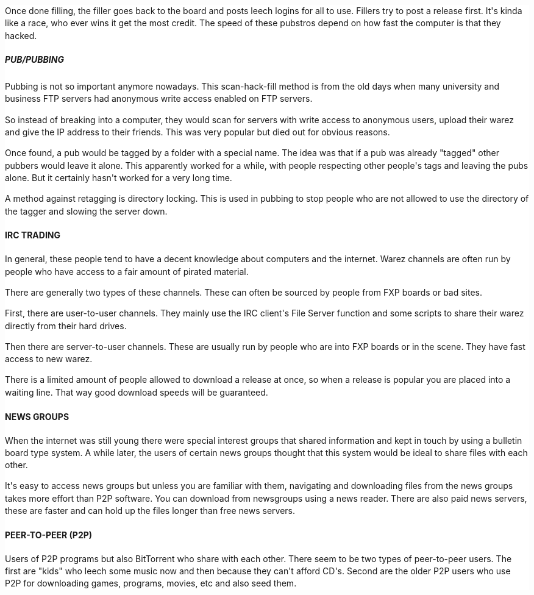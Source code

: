 Once done filling, the filler goes back to the board and posts leech logins for all to use. Fillers try to post a release first. It's kinda like a race, who ever wins it get the most credit. The speed of these pubstros depend on how fast the computer is that they hacked.


##### PUB/PUBBING

Pubbing is not so important anymore nowadays. This scan-hack-fill method is from the old days when many university and business FTP servers had anonymous write access enabled on FTP servers.

So instead of breaking into a computer, they would scan for servers with write access to anonymous users, upload their warez and give the IP address to their friends. This was very popular but died out for obvious reasons.

Once found, a pub would be tagged by a folder with a special name. The idea was that if a pub was already "tagged" other pubbers would leave it alone. This apparently worked for a while, with people respecting other people's tags and leaving the pubs alone. But it certainly hasn't worked for a very long time.

A method against retagging is directory locking. This is used in pubbing to stop people who are not allowed to use the directory of the tagger and slowing the server down.


#### IRC TRADING

In general, these people tend to have a decent knowledge about computers and the internet. Warez channels are often run by people who have access to a fair amount of pirated material.

There are generally two types of these channels. These can often be sourced by people from FXP boards or bad sites.

First, there are user-to-user channels. They mainly use the IRC client's File Server function and some scripts to share their warez directly from their hard drives.

Then there are server-to-user channels. These are usually run by people who are into FXP boards or in the scene. They have fast access to new warez.

There is a limited amount of people allowed to download a release at once, so when a release is popular you are placed into a waiting line. That way good download speeds will be guaranteed.


#### NEWS GROUPS

When the internet was still young there were special interest groups that shared information and kept in touch by using a bulletin board type system. A while later, the users of certain news groups thought that this system would be ideal to share files with each other.

It's easy to access news groups but unless you are familiar with them, navigating and downloading files from the news groups takes more effort than P2P software. You can download from newsgroups using a news reader. There are also paid news servers, these are faster and can hold up the files longer than free news servers.


#### PEER-TO-PEER (P2P)

Users of P2P programs but also BitTorrent who share with each other. There seem to be two types of peer-to-peer users. The first are "kids" who leech some music now and then because they can't afford CD's. Second are the older P2P users who use P2P for downloading games, programs, movies, etc and also seed them.
